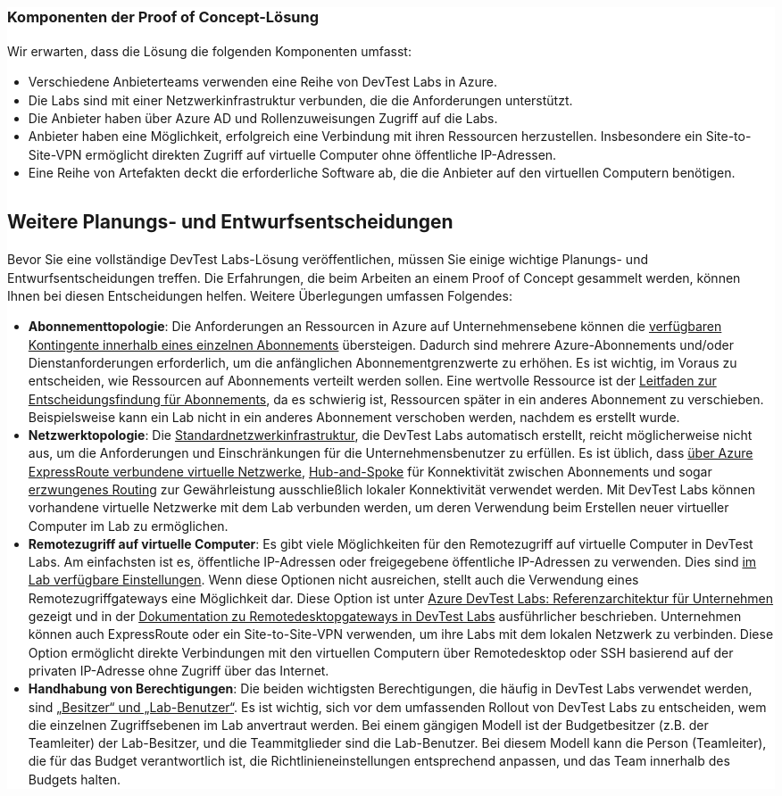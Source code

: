 ### <a name="components-of-the-proof-of-concept-solution"></a>Komponenten der Proof of Concept-Lösung 

Wir erwarten, dass die Lösung die folgenden Komponenten umfasst: 

* Verschiedene Anbieterteams verwenden eine Reihe von DevTest Labs in Azure.
* Die Labs sind mit einer Netzwerkinfrastruktur verbunden, die die Anforderungen unterstützt.
* Die Anbieter haben über Azure AD und Rollenzuweisungen Zugriff auf die Labs.
* Anbieter haben eine Möglichkeit, erfolgreich eine Verbindung mit ihren Ressourcen herzustellen. Insbesondere ein Site-to-Site-VPN ermöglicht direkten Zugriff auf virtuelle Computer ohne öffentliche IP-Adressen.
* Eine Reihe von Artefakten deckt die erforderliche Software ab, die die Anbieter auf den virtuellen Computern benötigen.

## <a name="additional-planning-and-design-decisions"></a>Weitere Planungs- und Entwurfsentscheidungen 

Bevor Sie eine vollständige DevTest Labs-Lösung veröffentlichen, müssen Sie einige wichtige Planungs- und Entwurfsentscheidungen treffen. Die Erfahrungen, die beim Arbeiten an einem Proof of Concept gesammelt werden, können Ihnen bei diesen Entscheidungen helfen. Weitere Überlegungen umfassen Folgendes: 

* **Abonnementtopologie**: Die Anforderungen an Ressourcen in Azure auf Unternehmensebene können die [verfügbaren Kontingente innerhalb eines einzelnen Abonnements](https://docs.microsoft.com/azure/azure-resource-manager/management/azure-subscription-service-limits) übersteigen. Dadurch sind mehrere Azure-Abonnements und/oder Dienstanforderungen erforderlich, um die anfänglichen Abonnementgrenzwerte zu erhöhen. Es ist wichtig, im Voraus zu entscheiden, wie Ressourcen auf Abonnements verteilt werden sollen. Eine wertvolle Ressource ist der [Leitfaden zur Entscheidungsfindung für Abonnements](https://docs.microsoft.com/azure/architecture/cloud-adoption/decision-guides/subscriptions/), da es schwierig ist, Ressourcen später in ein anderes Abonnement zu verschieben. Beispielsweise kann ein Lab nicht in ein anderes Abonnement verschoben werden, nachdem es erstellt wurde.  
* **Netzwerktopologie**: Die [Standardnetzwerkinfrastruktur](../app-service/networking-features.md), die DevTest Labs automatisch erstellt, reicht möglicherweise nicht aus, um die Anforderungen und Einschränkungen für die Unternehmensbenutzer zu erfüllen. Es ist üblich, dass [über Azure ExpressRoute verbundene virtuelle Netzwerke](https://docs.microsoft.com/azure/architecture/reference-architectures/hybrid-networking/), [Hub-and-Spoke](https://docs.microsoft.com/azure/architecture/reference-architectures/hybrid-networking/hub-spoke) für Konnektivität zwischen Abonnements und sogar [erzwungenes Routing](../vpn-gateway/vpn-gateway-forced-tunneling-rm.md) zur Gewährleistung ausschließlich lokaler Konnektivität verwendet werden. Mit DevTest Labs können vorhandene virtuelle Netzwerke mit dem Lab verbunden werden, um deren Verwendung beim Erstellen neuer virtueller Computer im Lab zu ermöglichen. 
* **Remotezugriff auf virtuelle Computer**: Es gibt viele Möglichkeiten für den Remotezugriff auf virtuelle Computer in DevTest Labs. Am einfachsten ist es, öffentliche IP-Adressen oder freigegebene öffentliche IP-Adressen zu verwenden. Dies sind [im Lab verfügbare Einstellungen](devtest-lab-shared-ip.md). Wenn diese Optionen nicht ausreichen, stellt auch die Verwendung eines Remotezugriffgateways eine Möglichkeit dar. Diese Option ist unter [Azure DevTest Labs: Referenzarchitektur für Unternehmen](devtest-lab-reference-architecture.md) gezeigt und in der [Dokumentation zu Remotedesktopgateways in DevTest Labs](configure-lab-remote-desktop-gateway.md) ausführlicher beschrieben. Unternehmen können auch ExpressRoute oder ein Site-to-Site-VPN verwenden, um ihre Labs mit dem lokalen Netzwerk zu verbinden. Diese Option ermöglicht direkte Verbindungen mit den virtuellen Computern über Remotedesktop oder SSH basierend auf der privaten IP-Adresse ohne Zugriff über das Internet. 
* **Handhabung von Berechtigungen**: Die beiden wichtigsten Berechtigungen, die häufig in DevTest Labs verwendet werden, sind [„Besitzer“ und „Lab-Benutzer“](devtest-lab-add-devtest-user.md). Es ist wichtig, sich vor dem umfassenden Rollout von DevTest Labs zu entscheiden, wem die einzelnen Zugriffsebenen im Lab anvertraut werden. Bei einem gängigen Modell ist der Budgetbesitzer (z.B. der Teamleiter) der Lab-Besitzer, und die Teammitglieder sind die Lab-Benutzer. Bei diesem Modell kann die Person (Teamleiter), die für das Budget verantwortlich ist, die Richtlinieneinstellungen entsprechend anpassen, und das Team innerhalb des Budgets halten.  
